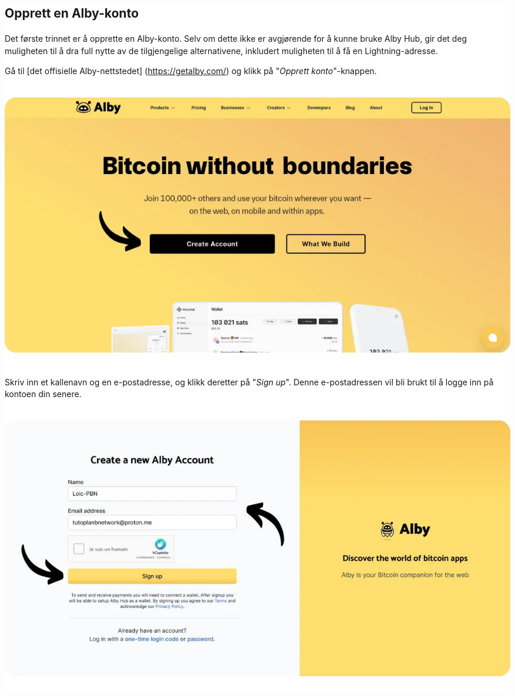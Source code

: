 ## Opprett en Alby-konto

Det første trinnet er å opprette en Alby-konto. Selv om dette ikke er avgjørende for å kunne bruke Alby Hub, gir det deg muligheten til å dra full nytte av de tilgjengelige alternativene, inkludert muligheten til å få en Lightning-adresse.

Gå til [det offisielle Alby-nettstedet] (https://getalby.com/) og klikk på "*Opprett konto*"-knappen.

![ALBY HUB](assets/fr/04.webp)

Skriv inn et kallenavn og en e-postadresse, og klikk deretter på "*Sign up*". Denne e-postadressen vil bli brukt til å logge inn på kontoen din senere.

![ALBY HUB](assets/fr/05.webp)
